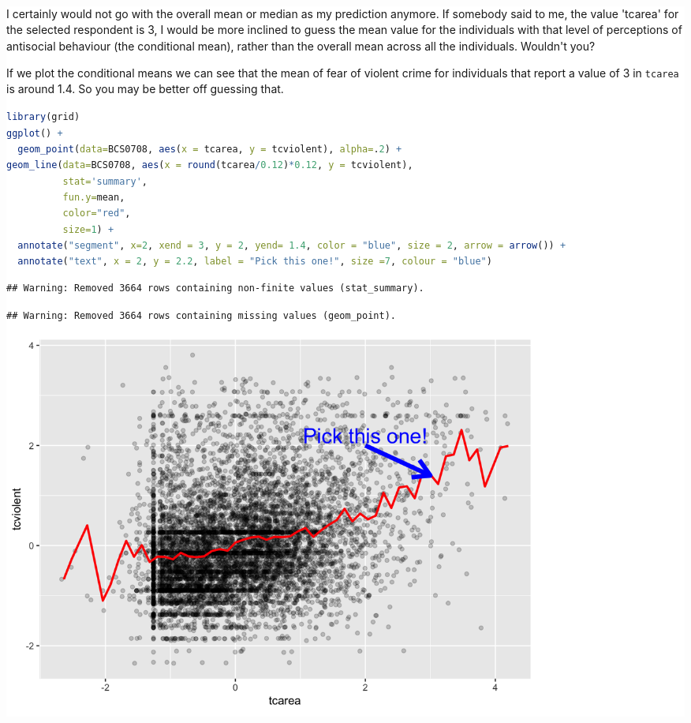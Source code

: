 I certainly would not go with the overall mean or median as my prediction anymore. If somebody said to me, the value 'tcarea' for the selected respondent is 3, I would be more inclined to guess the mean value for the individuals with that level of perceptions of antisocial behaviour (the conditional mean), rather than the overall mean across all the individuals. Wouldn't you? 

If we plot the conditional means we can see that the mean of fear of violent crime for individuals that report a value of 3 in `tcarea` is around 1.4. So you may be better off guessing that.


```r
library(grid)
ggplot() +
  geom_point(data=BCS0708, aes(x = tcarea, y = tcviolent), alpha=.2) +
geom_line(data=BCS0708, aes(x = round(tcarea/0.12)*0.12, y = tcviolent), 
          stat='summary',
          fun.y=mean,
          color="red",
          size=1) +
  annotate("segment", x=2, xend = 3, y = 2, yend= 1.4, color = "blue", size = 2, arrow = arrow()) +
  annotate("text", x = 2, y = 2.2, label = "Pick this one!", size =7, colour = "blue")
```

```
## Warning: Removed 3664 rows containing non-finite values (stat_summary).
```

```
## Warning: Removed 3664 rows containing missing values (geom_point).
```

<img src="08-regression_files/figure-html/unnamed-chunk-6-1.png" width="672" />

